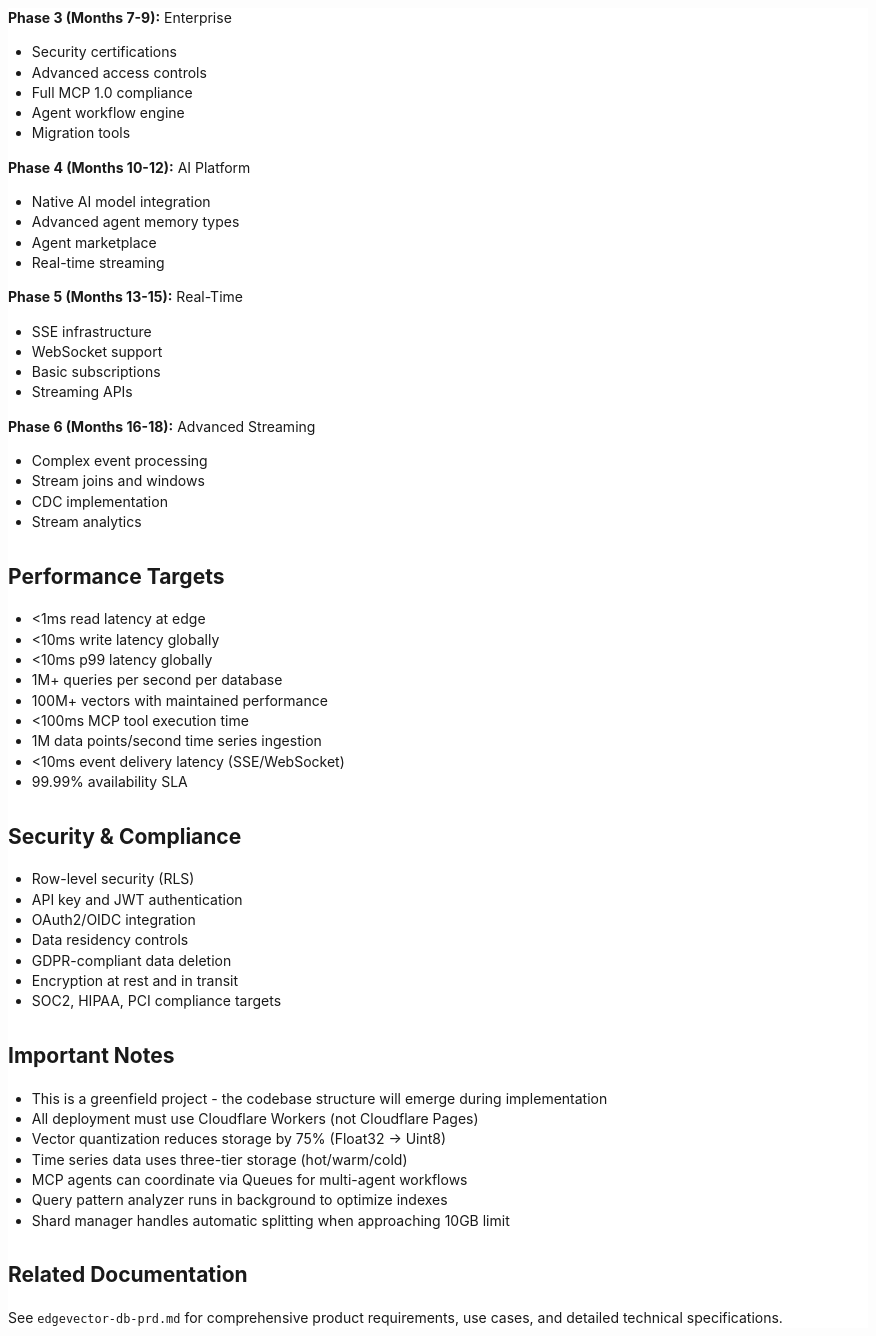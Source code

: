**Phase 3 (Months 7-9):** Enterprise
- Security certifications
- Advanced access controls
- Full MCP 1.0 compliance
- Agent workflow engine
- Migration tools

**Phase 4 (Months 10-12):** AI Platform
- Native AI model integration
- Advanced agent memory types
- Agent marketplace
- Real-time streaming

**Phase 5 (Months 13-15):** Real-Time
- SSE infrastructure
- WebSocket support
- Basic subscriptions
- Streaming APIs

**Phase 6 (Months 16-18):** Advanced Streaming
- Complex event processing
- Stream joins and windows
- CDC implementation
- Stream analytics

## Performance Targets

- <1ms read latency at edge
- <10ms write latency globally
- <10ms p99 latency globally
- 1M+ queries per second per database
- 100M+ vectors with maintained performance
- <100ms MCP tool execution time
- 1M data points/second time series ingestion
- <10ms event delivery latency (SSE/WebSocket)
- 99.99% availability SLA

## Security & Compliance

- Row-level security (RLS)
- API key and JWT authentication
- OAuth2/OIDC integration
- Data residency controls
- GDPR-compliant data deletion
- Encryption at rest and in transit
- SOC2, HIPAA, PCI compliance targets

## Important Notes

- This is a greenfield project - the codebase structure will emerge during implementation
- All deployment must use Cloudflare Workers (not Cloudflare Pages)
- Vector quantization reduces storage by 75% (Float32 → Uint8)
- Time series data uses three-tier storage (hot/warm/cold)
- MCP agents can coordinate via Queues for multi-agent workflows
- Query pattern analyzer runs in background to optimize indexes
- Shard manager handles automatic splitting when approaching 10GB limit

## Related Documentation

See `edgevector-db-prd.md` for comprehensive product requirements, use cases, and detailed technical specifications.
